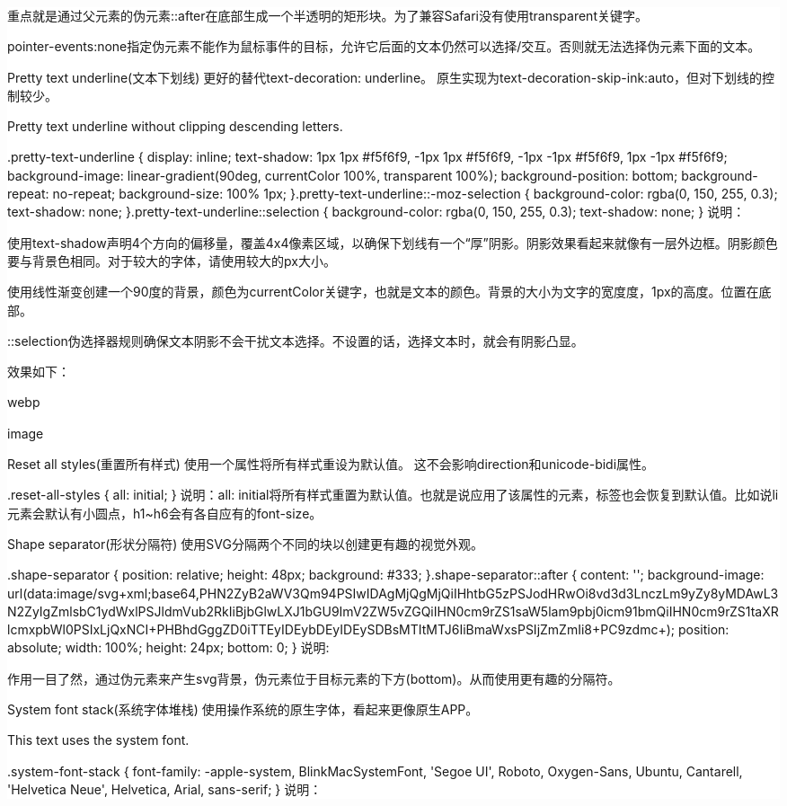 重点就是通过父元素的伪元素::after在底部生成一个半透明的矩形块。为了兼容Safari没有使用transparent关键字。

pointer-events:none指定伪元素不能作为鼠标事件的目标，允许它后面的文本仍然可以选择/交互。否则就无法选择伪元素下面的文本。

Pretty text underline(文本下划线)
更好的替代text-decoration: underline。 原生实现为text-decoration-skip-ink:auto，但对下划线的控制较少。

<p class="pretty-text-underline">Pretty text underline without clipping descending letters.</p>
.pretty-text-underline {  display: inline;  text-shadow: 1px 1px #f5f6f9, -1px 1px #f5f6f9, -1px -1px #f5f6f9, 1px -1px #f5f6f9;  background-image: linear-gradient(90deg, currentColor 100%, transparent 100%);  background-position: bottom;  background-repeat: no-repeat;  background-size: 100% 1px;
}.pretty-text-underline::-moz-selection {  background-color: rgba(0, 150, 255, 0.3);  text-shadow: none;
}.pretty-text-underline::selection {  background-color: rgba(0, 150, 255, 0.3);  text-shadow: none;
}
说明：

使用text-shadow声明4个方向的偏移量，覆盖4x4像素区域，以确保下划线有一个“厚”阴影。阴影效果看起来就像有一层外边框。阴影颜色要与背景色相同。对于较大的字体，请使用较大的px大小。

使用线性渐变创建一个90度的背景，颜色为currentColor关键字，也就是文本的颜色。背景的大小为文字的宽度度，1px的高度。位置在底部。

::selection伪选择器规则确保文本阴影不会干扰文本选择。不设置的话，选择文本时，就会有阴影凸显。

效果如下：

webp

image

Reset all styles(重置所有样式)
使用一个属性将所有样式重设为默认值。 这不会影响direction和unicode-bidi属性。

.reset-all-styles {  all: initial;
}
说明：all: initial将所有样式重置为默认值。也就是说应用了该属性的元素，标签也会恢复到默认值。比如说li元素会默认有小圆点，h1~h6会有各自应有的font-size。

Shape separator(形状分隔符)
使用SVG分隔两个不同的块以创建更有趣的视觉外观。

<div class="shape-separator"></div>
.shape-separator {  position: relative;  height: 48px;  background: #333;
}.shape-separator::after {  content: '';  background-image: url(data:image/svg+xml;base64,PHN2ZyB2aWV3Qm94PSIwIDAgMjQgMjQiIHhtbG5zPSJodHRwOi8vd3d3LnczLm9yZy8yMDAwL3N2ZyIgZmlsbC1ydWxlPSJldmVub2RkIiBjbGlwLXJ1bGU9ImV2ZW5vZGQiIHN0cm9rZS1saW5lam9pbj0icm91bmQiIHN0cm9rZS1taXRlcmxpbWl0PSIxLjQxNCI+PHBhdGggZD0iTTEyIDEybDEyIDEySDBsMTItMTJ6IiBmaWxsPSIjZmZmIi8+PC9zdmc+);  position: absolute;  width: 100%;  height: 24px;  bottom: 0;
}
说明:

作用一目了然，通过伪元素来产生svg背景，伪元素位于目标元素的下方(bottom)。从而使用更有趣的分隔符。

System font stack(系统字体堆栈)
使用操作系统的原生字体，看起来更像原生APP。

<p class="system-font-stack">This text uses the system font.</p>
.system-font-stack {  font-family: -apple-system, BlinkMacSystemFont, 'Segoe UI', Roboto, Oxygen-Sans, Ubuntu,
    Cantarell, 'Helvetica Neue', Helvetica, Arial, sans-serif;
}
说明：
